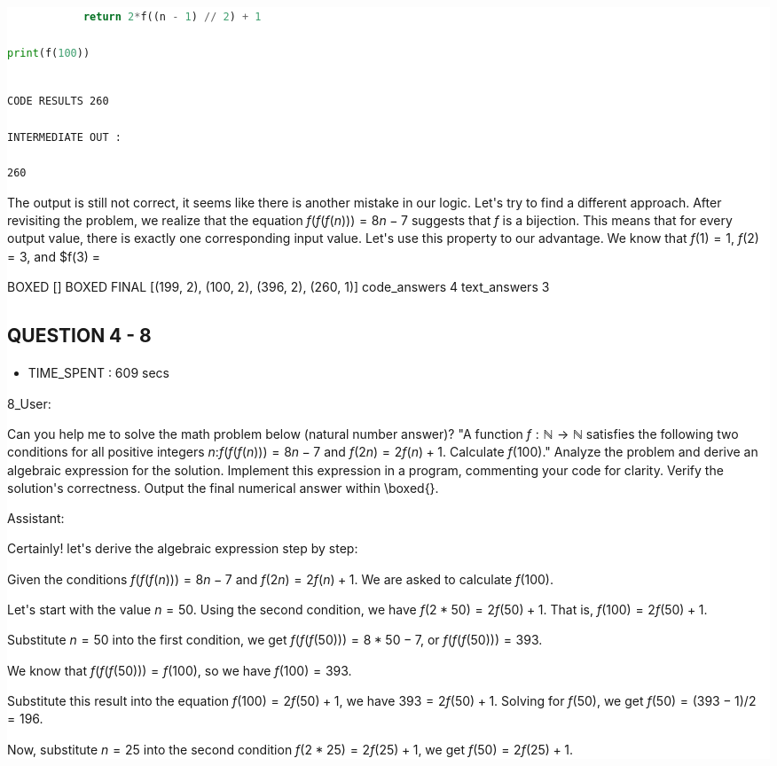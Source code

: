 ```python
            return 2*f((n - 1) // 2) + 1

print(f(100))
```
```output

CODE RESULTS 260

INTERMEDIATE OUT :

260
```
The output is still not correct, it seems like there is another mistake in our logic. Let's try to find a different approach.
After revisiting the problem, we realize that the equation $f(f(f(n))) = 8n - 7$ suggests that $f$ is a bijection. This means that for every output value, there is exactly one corresponding input value. Let's use this property to our advantage.
We know that $f(1) = 1$, $f(2) = 3$, and $f(3) =

BOXED []
BOXED FINAL 
[(199, 2), (100, 2), (396, 2), (260, 1)]
code_answers 4 text_answers 3



## QUESTION 4 - 8 
- TIME_SPENT : 609 secs

8_User:

Can you help me to solve the math problem below (natural number answer)?
"A function $f: \mathbb N \to \mathbb N$ satisfies the following two conditions for all positive integers $n$:$f(f(f(n)))=8n-7$ and $f(2n)=2f(n)+1$. Calculate $f(100)$."
Analyze the problem and derive an algebraic expression for the solution. Implement this expression in a program, commenting your code for clarity. Verify the solution's correctness. Output the final numerical answer within \boxed{}.

Assistant:

Certainly! let's derive the algebraic expression step by step:



Given the conditions $f(f(f(n)))=8n-7$ and $f(2n)=2f(n)+1$. We are asked to calculate $f(100)$.

Let's start with the value $n=50$. Using the second condition, we have $f(2*50)=2f(50)+1$. That is, $f(100)=2f(50)+1$.

Substitute $n=50$ into the first condition, we get $f(f(f(50)))=8*50-7$, or $f(f(f(50)))=393$.

We know that $f(f(f(50)))=f(100)$, so we have $f(100)=393$.

Substitute this result into the equation $f(100)=2f(50)+1$, we have $393=2f(50)+1$. Solving for $f(50)$, we get $f(50)=(393-1)/2=196$.

Now, substitute $n=25$ into the second condition $f(2*25)=2f(25)+1$, we get $f(50)=2f(25)+1$.
